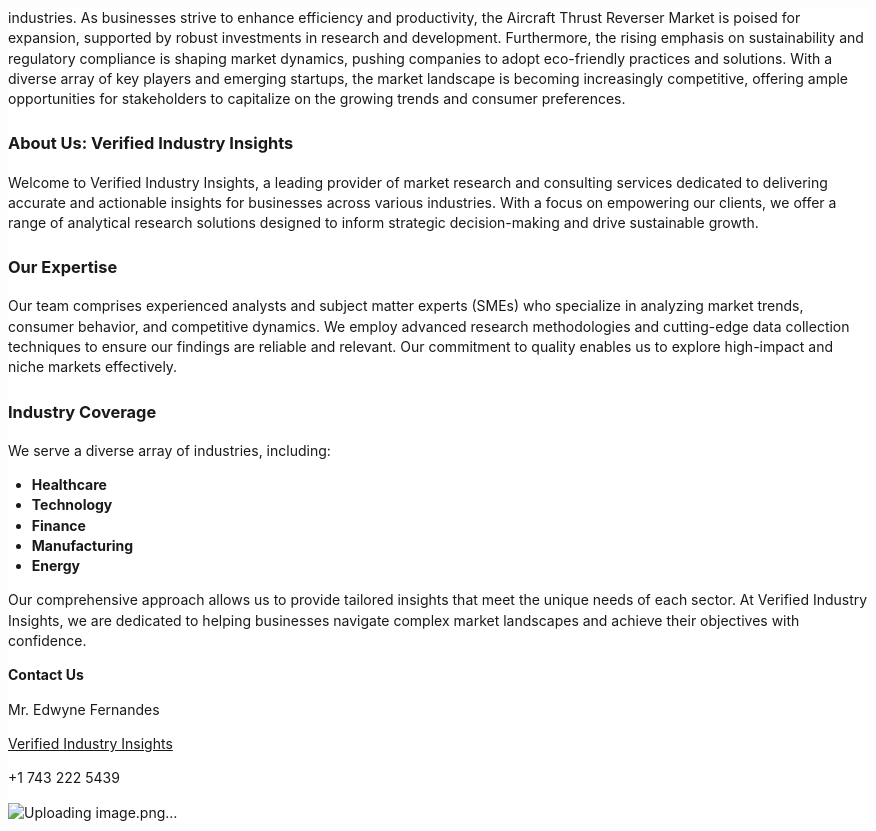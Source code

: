 industries. As businesses strive to enhance efficiency and productivity, the Aircraft Thrust Reverser Market is poised for expansion, supported by robust investments in research and development. Furthermore, the rising emphasis on sustainability and regulatory compliance is shaping market dynamics, pushing companies to adopt eco-friendly practices and solutions. With a diverse array of key players and emerging startups, the market landscape is becoming increasingly competitive, offering ample opportunities for stakeholders to capitalize on the growing trends and consumer preferences.</p><h3>About Us: Verified Industry Insights</h3><p>Welcome to Verified Industry Insights, a leading provider of market research and consulting services dedicated to delivering accurate and actionable insights for businesses across various industries. With a focus on empowering our clients, we offer a range of analytical research solutions designed to inform strategic decision-making and drive sustainable growth.</p><h3>Our Expertise</h3><p>Our team comprises experienced analysts and subject matter experts (SMEs) who specialize in analyzing market trends, consumer behavior, and competitive dynamics. We employ advanced research methodologies and cutting-edge data collection techniques to ensure our findings are reliable and relevant. Our commitment to quality enables us to explore high-impact and niche markets effectively.</p><h3>Industry Coverage</h3><p>We serve a diverse array of industries, including:</p><ul><li><strong>Healthcare</strong></li><li><strong>Technology</strong></li><li><strong>Finance</strong></li><li><strong>Manufacturing</strong></li><li><strong>Energy</strong></li></ul><p>Our comprehensive approach allows us to provide tailored insights that meet the unique needs of each sector. At Verified Industry Insights, we are dedicated to helping businesses navigate complex market landscapes and achieve their objectives with confidence.</p><p><strong>Contact Us</strong></p><p>Mr. Edwyne Fernandes</p><p><a href="https://www.verifiedindustryinsights.com/">Verified Industry Insights</a></p><p>+1 743 222 5439</p>
![Uploading image.png…]()
